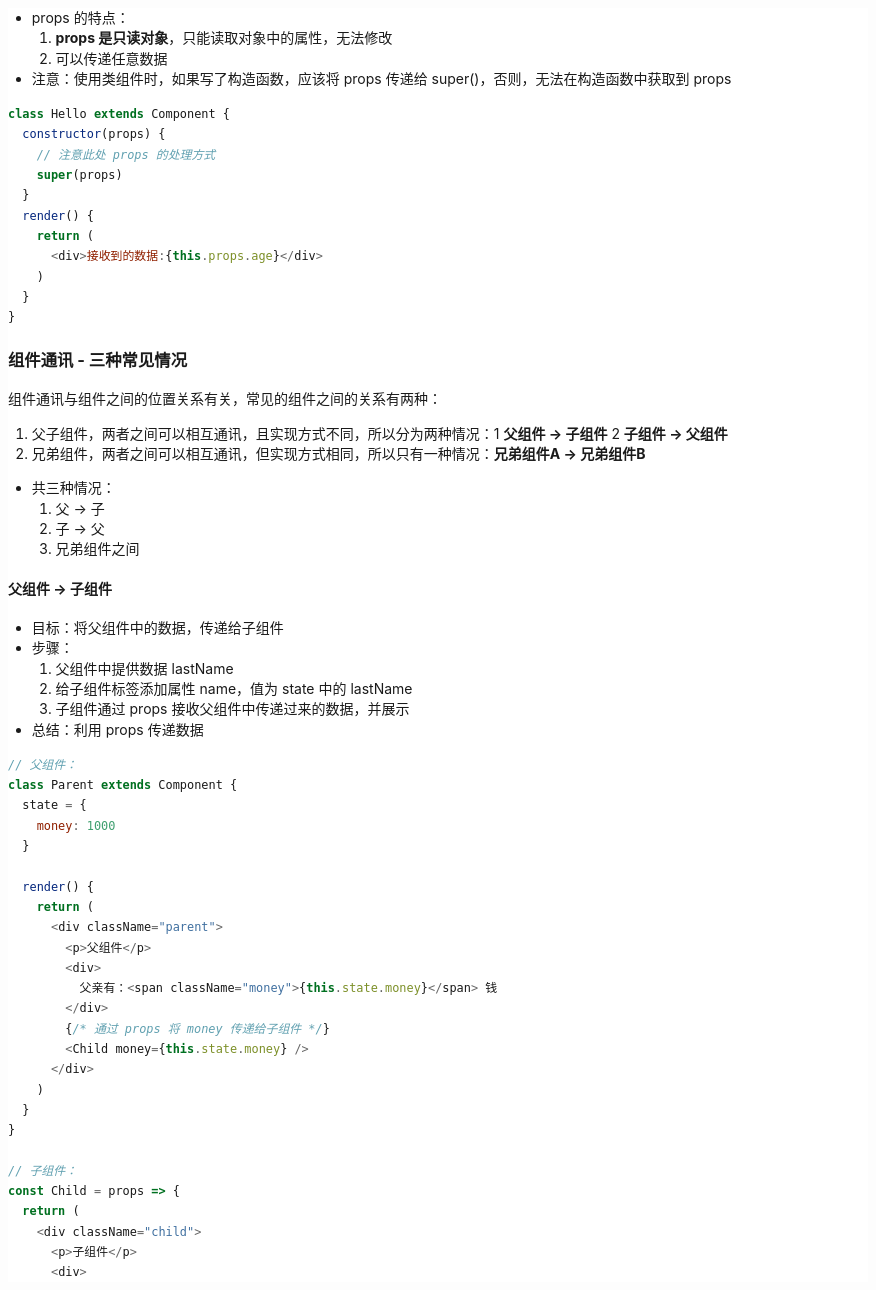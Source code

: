 - props 的特点：
  1. **props 是只读对象**，只能读取对象中的属性，无法修改
  2. 可以传递任意数据
- 注意：使用类组件时，如果写了构造函数，应该将 props 传递给 super()，否则，无法在构造函数中获取到 props

```js
class Hello extends Component {
  constructor(props) {
    // 注意此处 props 的处理方式
    super(props)
  }
  render() {
    return (
      <div>接收到的数据:{this.props.age}</div>
    ) 
  }
}
```

### 组件通讯 - 三种常见情况

组件通讯与组件之间的位置关系有关，常见的组件之间的关系有两种：
1. 父子组件，两者之间可以相互通讯，且实现方式不同，所以分为两种情况：1 **父组件 -> 子组件**  2 **子组件 -> 父组件**
2. 兄弟组件，两者之间可以相互通讯，但实现方式相同，所以只有一种情况：**兄弟组件A -> 兄弟组件B**

- 共三种情况：
  1. 父 -> 子
  2. 子 -> 父
  3. 兄弟组件之间

#### 父组件 -> 子组件

- 目标：将父组件中的数据，传递给子组件
- 步骤：
  1. 父组件中提供数据 lastName
  2. 给子组件标签添加属性 name，值为 state 中的 lastName
  3. 子组件通过 props 接收父组件中传递过来的数据，并展示
- 总结：利用 props 传递数据

```js
// 父组件：
class Parent extends Component {
  state = {
    money: 1000
  }

  render() {
    return (
      <div className="parent">
        <p>父组件</p>
        <div>
          父亲有：<span className="money">{this.state.money}</span> 钱
        </div>
        {/* 通过 props 将 money 传递给子组件 */}
        <Child money={this.state.money} />
      </div>
    )
  }
}

// 子组件：
const Child = props => {
  return (
    <div className="child">
      <p>子组件</p>
      <div>
```
